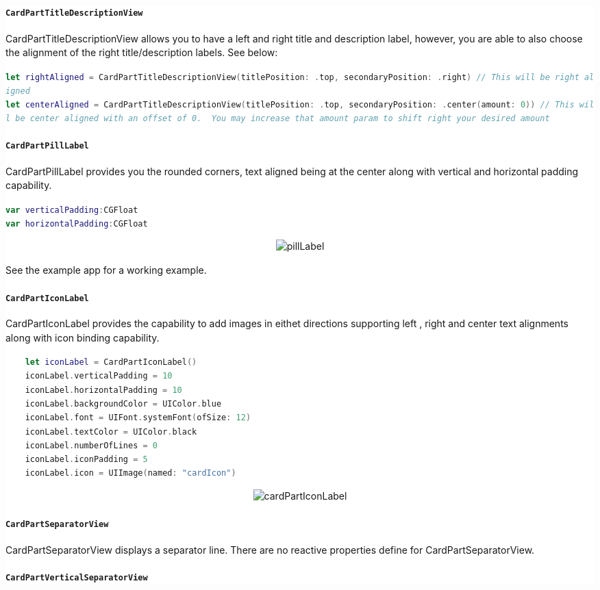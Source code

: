 #### `CardPartTitleDescriptionView`

CardPartTitleDescriptionView allows you to have a left and right title and description label, however, you are able to also choose the alignment of the right title/description labels. See below:

```swift
let rightAligned = CardPartTitleDescriptionView(titlePosition: .top, secondaryPosition: .right) // This will be right aligned
let centerAligned = CardPartTitleDescriptionView(titlePosition: .top, secondaryPosition: .center(amount: 0)) // This will be center aligned with an offset of 0.  You may increase that amount param to shift right your desired amount
```

#### `CardPartPillLabel`

CardPartPillLabel provides you the rounded corners, text aligned  being at the center along with vertical and horizontal padding capability.

```swift
var verticalPadding:CGFloat
var horizontalPadding:CGFloat
```

<p align="center">
<img src="https://raw.githubusercontent.com/Intuit/CardParts/master/images/pillLabels.png" width="300" alt="pillLabel"/>
</p>

See the example app for a working example.

#### `CardPartIconLabel`

CardPartIconLabel provides the capability to add images in eithet directions supporting left , right and center text alignments along with icon binding capability.

```swift
    let iconLabel = CardPartIconLabel()
    iconLabel.verticalPadding = 10
    iconLabel.horizontalPadding = 10
    iconLabel.backgroundColor = UIColor.blue
    iconLabel.font = UIFont.systemFont(ofSize: 12)
    iconLabel.textColor = UIColor.black
    iconLabel.numberOfLines = 0
    iconLabel.iconPadding = 5
    iconLabel.icon = UIImage(named: "cardIcon")
```

<p align="center">
<img src="https://raw.githubusercontent.com/Intuit/CardParts/master/images/cardPartIconLabel.png" width="300" alt="cardPartIconLabel"/>
</p>

#### `CardPartSeparatorView`

CardPartSeparatorView displays a separator line. There are no reactive properties define for CardPartSeparatorView.

#### `CardPartVerticalSeparatorView`

